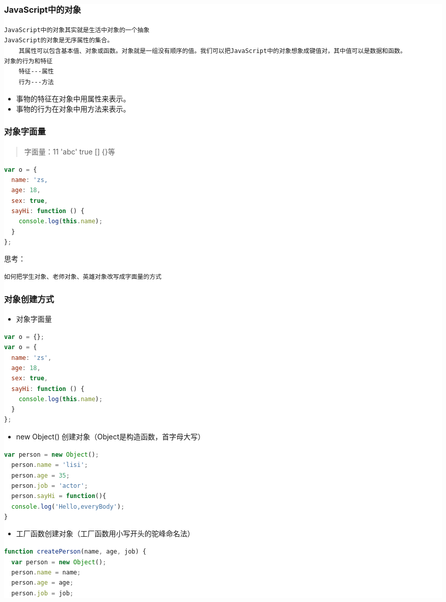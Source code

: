 


### JavaScript中的对象
```
JavaScript中的对象其实就是生活中对象的一个抽象
JavaScript的对象是无序属性的集合。
	其属性可以包含基本值、对象或函数。对象就是一组没有顺序的值。我们可以把JavaScript中的对象想象成键值对，其中值可以是数据和函数。
对象的行为和特征
	特征---属性
	行为---方法
```

+ 事物的特征在对象中用属性来表示。
+ 事物的行为在对象中用方法来表示。

### 对象字面量
> 字面量：11 'abc'  true  [] {}等

```javascript
var o = {
  name: 'zs,
  age: 18,
  sex: true,
  sayHi: function () {
    console.log(this.name);
  }
};
```

思考：

```javascript
如何把学生对象、老师对象、英雄对象改写成字面量的方式
```
### 对象创建方式

- 对象字面量

```javascript
var o = {};
var o = {
  name: 'zs',
  age: 18,
  sex: true,
  sayHi: function () {
    console.log(this.name);
  }
};   
```

- new Object() 创建对象（Object是构造函数，首字母大写）

```javascript
var person = new Object();
  person.name = 'lisi';
  person.age = 35;
  person.job = 'actor';
  person.sayHi = function(){
  console.log('Hello,everyBody');
}
```
- 工厂函数创建对象（工厂函数用小写开头的驼峰命名法）
```javascript
function createPerson(name, age, job) {
  var person = new Object();
  person.name = name;
  person.age = age;
  person.job = job;
```